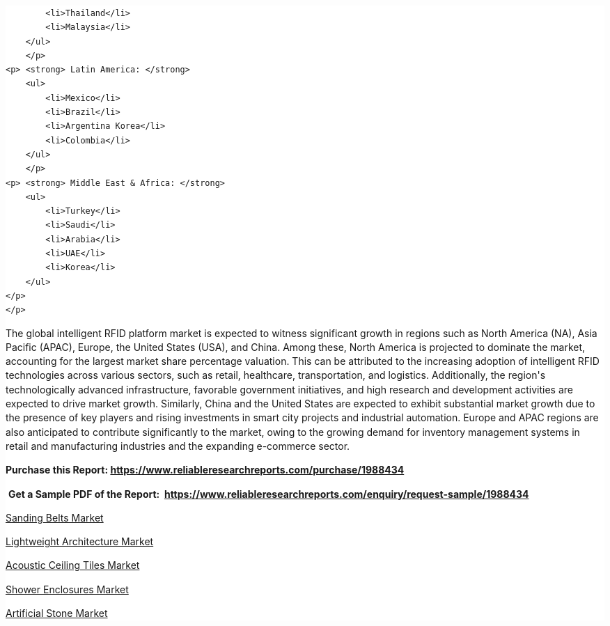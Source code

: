             <li>Thailand</li>
            <li>Malaysia</li>
        </ul>
        </p> 
    <p> <strong> Latin America: </strong>
        <ul>
            <li>Mexico</li>
            <li>Brazil</li>
            <li>Argentina Korea</li>
            <li>Colombia</li>
        </ul>
        </p> 
    <p> <strong> Middle East & Africa: </strong>
        <ul>
            <li>Turkey</li>
            <li>Saudi</li>
            <li>Arabia</li>
            <li>UAE</li>
            <li>Korea</li>
        </ul>
    </p>
    </p>
<p><p>The global intelligent RFID platform market is expected to witness significant growth in regions such as North America (NA), Asia Pacific (APAC), Europe, the United States (USA), and China. Among these, North America is projected to dominate the market, accounting for the largest market share percentage valuation. This can be attributed to the increasing adoption of intelligent RFID technologies across various sectors, such as retail, healthcare, transportation, and logistics. Additionally, the region's technologically advanced infrastructure, favorable government initiatives, and high research and development activities are expected to drive market growth. Similarly, China and the United States are expected to exhibit substantial market growth due to the presence of key players and rising investments in smart city projects and industrial automation. Europe and APAC regions are also anticipated to contribute significantly to the market, owing to the growing demand for inventory management systems in retail and manufacturing industries and the expanding e-commerce sector.</p></p>
<p><strong>Purchase this Report: <a href="https://www.reliableresearchreports.com/purchase/1988434">https://www.reliableresearchreports.com/purchase/1988434</a></strong></p>
<p>&nbsp;<strong>Get a Sample PDF of the Report:&nbsp;&nbsp;<a href="https://www.reliableresearchreports.com/enquiry/request-sample/1988434">https://www.reliableresearchreports.com/enquiry/request-sample/1988434</a></strong></p>
<p><strong></strong></p>
<p><p><a href="https://medium.com/@draft.web.back/sanding-belts-market-insight-market-trends-growth-forecasted-from-2023-to-2030-27f94fc0f565">Sanding Belts Market</a></p><p><a href="https://medium.com/@lap.snake.again/lightweight-architecture-market-trends-and-market-analysis-forecasted-for-period-2023-2030-59ebb2dedb80">Lightweight Architecture Market</a></p><p><a href="https://medium.com/@wall.see.write/acoustic-ceiling-tiles-market-analysis-its-cagr-market-segmentation-and-global-industry-overview-666099e040ed">Acoustic Ceiling Tiles Market</a></p><p><a href="https://medium.com/@fire.honor.safe/shower-enclosures-market-exploring-market-share-market-trends-and-future-growth-5b48e0c1e399">Shower Enclosures Market</a></p><p><a href="https://medium.com/@pair.holy.proof/artificial-stone-market-comprehensive-assessment-by-type-application-and-geography-0eddac2b646c">Artificial Stone Market</a></p></p>